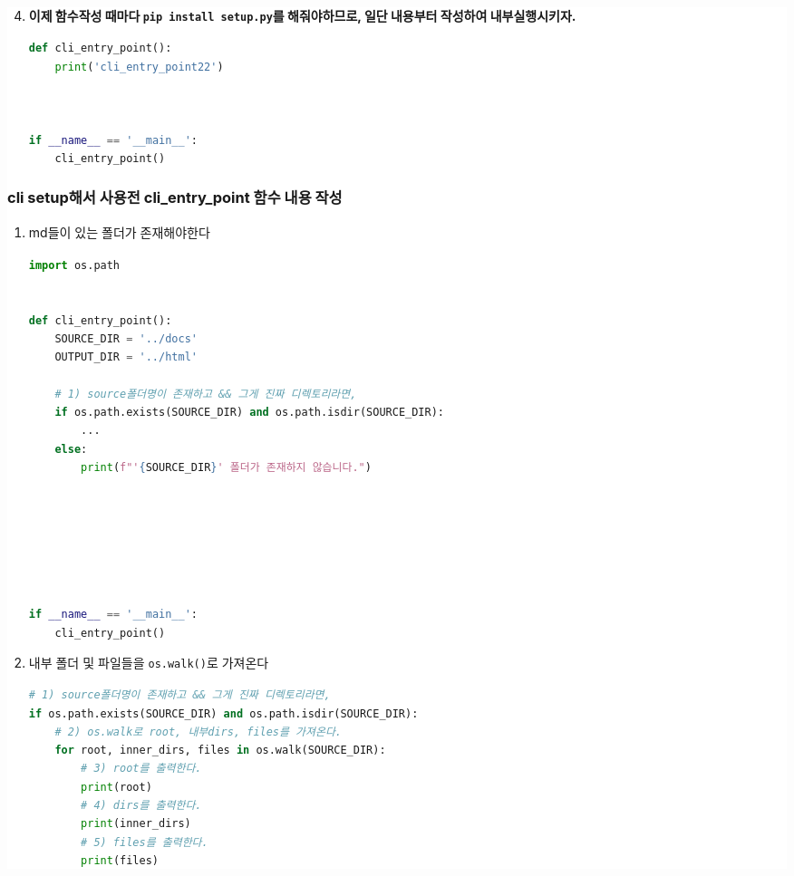     



4. **이제 함수작성 때마다 `pip install setup.py`를 해줘야하므로, 일단 내용부터 작성하여 내부실행시키자.**

    ```python
    def cli_entry_point():
        print('cli_entry_point22')
        
        
        
    if __name__ == '__main__':
        cli_entry_point()
    ```

    





### cli setup해서 사용전 cli_entry_point 함수 내용 작성

1. md들이 있는 폴더가 존재해야한다

    ```python
    import os.path
    
    
    def cli_entry_point():
        SOURCE_DIR = '../docs'
        OUTPUT_DIR = '../html'
    
        # 1) source폴더명이 존재하고 && 그게 진짜 디렉토리라면,
        if os.path.exists(SOURCE_DIR) and os.path.isdir(SOURCE_DIR):
            ...
        else:
            print(f"'{SOURCE_DIR}' 폴더가 존재하지 않습니다.")
    
    
    
    
    
    
    
    if __name__ == '__main__':
        cli_entry_point()
    ```

    





2. 내부 폴더 및 파일들을 `os.walk()`로 가져온다

    ```python
    # 1) source폴더명이 존재하고 && 그게 진짜 디렉토리라면,
    if os.path.exists(SOURCE_DIR) and os.path.isdir(SOURCE_DIR):
        # 2) os.walk로 root, 내부dirs, files를 가져온다.
        for root, inner_dirs, files in os.walk(SOURCE_DIR):
            # 3) root를 출력한다.
            print(root)
            # 4) dirs를 출력한다.
            print(inner_dirs)
            # 5) files를 출력한다.
            print(files)